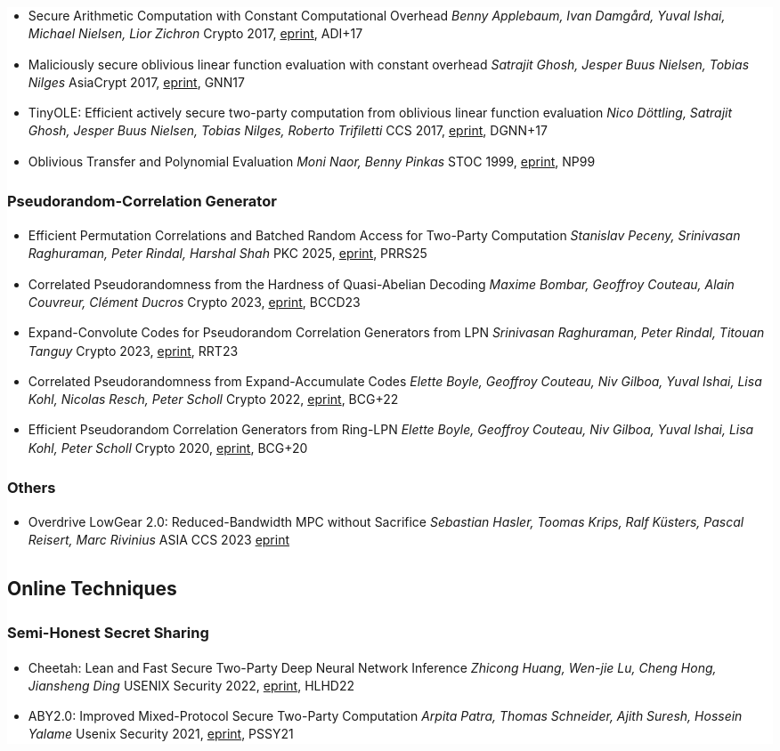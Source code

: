 - Secure Arithmetic Computation with Constant Computational Overhead
  *Benny Applebaum, Ivan Damgård, Yuval Ishai, Michael Nielsen, Lior Zichron*
  Crypto 2017, [eprint](https://eprint.iacr.org/2017/617), ADI+17

- Maliciously secure oblivious linear function evaluation with constant overhead
  *Satrajit Ghosh, Jesper Buus Nielsen, Tobias Nilges*
  AsiaCrypt 2017, [eprint](https://eprint.iacr.org/2017/409), GNN17

- TinyOLE: Efficient actively secure two-party computation from oblivious linear function evaluation
  *Nico Döttling, Satrajit Ghosh, Jesper Buus Nielsen, Tobias Nilges, Roberto Trifiletti*
  CCS 2017, [eprint](https://eprint.iacr.org/2017/790), DGNN+17

- Oblivious Transfer and Polynomial Evaluation
  *Moni Naor, Benny Pinkas*
  STOC 1999, [eprint](https://dl.acm.org/doi/pdf/10.1145/301250.301312), NP99

### Pseudorandom-Correlation Generator

- Efficient Permutation Correlations and Batched Random Access for Two-Party Computation
  *Stanislav Peceny, Srinivasan Raghuraman, Peter Rindal, Harshal Shah*
  PKC 2025, [eprint](https://eprint.iacr.org/2024/547), PRRS25

- Correlated Pseudorandomness from the Hardness of Quasi-Abelian Decoding
  *Maxime Bombar, Geoffroy Couteau, Alain Couvreur, Clément Ducros*
  Crypto 2023, [eprint](https://eprint.iacr.org/2023/845), BCCD23

- Expand-Convolute Codes for Pseudorandom Correlation Generators from LPN
  *Srinivasan Raghuraman, Peter Rindal, Titouan Tanguy*
  Crypto 2023, [eprint](https://eprint.iacr.org/2023/882), RRT23

- Correlated Pseudorandomness from Expand-Accumulate Codes
  *Elette Boyle, Geoffroy Couteau, Niv Gilboa, Yuval Ishai, Lisa Kohl, Nicolas Resch, Peter Scholl*
  Crypto 2022, [eprint](https://eprint.iacr.org/2022/1014), BCG+22

- Efficient Pseudorandom Correlation Generators from Ring-LPN
  *Elette Boyle, Geoffroy Couteau, Niv Gilboa, Yuval Ishai, Lisa Kohl, Peter Scholl*
  Crypto 2020, [eprint](https://eprint.iacr.org/2022/1035), BCG+20

### Others

- Overdrive LowGear 2.0: Reduced-Bandwidth MPC without Sacrifice
  *Sebastian Hasler, Toomas Krips, Ralf Küsters, Pascal Reisert, Marc Rivinius*
  ASIA CCS 2023 [eprint](https://eprint.iacr.org/2023/462)

## Online Techniques

### Semi-Honest Secret Sharing

- Cheetah: Lean and Fast Secure Two-Party Deep Neural Network Inference
  *Zhicong Huang, Wen-jie Lu, Cheng Hong, Jiansheng Ding*
  USENIX Security 2022, [eprint](https://eprint.iacr.org/2022/207), HLHD22

- ABY2.0: Improved Mixed-Protocol Secure Two-Party Computation
  *Arpita Patra, Thomas Schneider, Ajith Suresh, Hossein Yalame*
  Usenix Security 2021, [eprint](https://eprint.iacr.org/2020/1225), PSSY21
